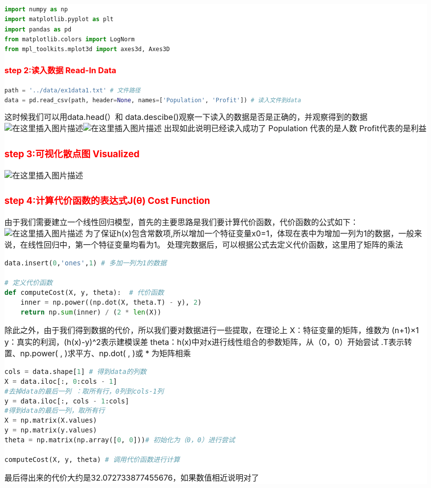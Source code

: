```python
import numpy as np
import matplotlib.pyplot as plt
import pandas as pd
from matplotlib.colors import LogNorm
from mpl_toolkits.mplot3d import axes3d, Axes3D
```
### <font color=red>step  2:读入数据 Read-In Data</font>
```python
path = '../data/ex1data1.txt' # 文件路径
data = pd.read_csv(path, header=None, names=['Population', 'Profit']) # 读入文件到data
```
<font size =3> 这时候我们可以用data.head(）和 data.descibe()观察一下读入的数据是否是正确的，并观察得到的数据
![在这里插入图片描述](https://img-blog.csdnimg.cn/2021011601023971.png?x-oss-process=image/watermark,type_ZmFuZ3poZW5naGVpdGk,shadow_10,text_aHR0cHM6Ly9ibG9nLmNzZG4ubmV0L3dlaXhpbl80NTUwODI2NQ==,size_16,color_FFFFFF,t_70)![在这里插入图片描述](https://img-blog.csdnimg.cn/20210116010216719.png)
<font size =3>出现如此说明已经读入成功了 Population 代表的是人数 Profit代表的是利益<br>
### <font color=red>step 3:可视化散点图 Visualized</font>
![在这里插入图片描述](https://img-blog.csdnimg.cn/20210116010712308.png?x-oss-process=image/watermark,type_ZmFuZ3poZW5naGVpdGk,shadow_10,text_aHR0cHM6Ly9ibG9nLmNzZG4ubmV0L3dlaXhpbl80NTUwODI2NQ==,size_16,color_FFFFFF,t_70)
### <font color=red>step 4:计算代价函数的表达式J(θ) Cost Function</font>
<font size =3>由于我们需要建立一个线性回归模型，首先的主要思路是我们要计算代价函数，代价函数的公式如下：
![在这里插入图片描述](https://img-blog.csdnimg.cn/20210116010910686.png?x-oss-process=image/watermark,type_ZmFuZ3poZW5naGVpdGk,shadow_10,text_aHR0cHM6Ly9ibG9nLmNzZG4ubmV0L3dlaXhpbl80NTUwODI2NQ==,size_16,color_FFFFFF,t_70)
为了保证h(x)包含常数项,所以增加一个特征变量x0=1，体现在表中为增加一列为1的数据，一般来说，在线性回归中，第一个特征变量均看为1。
处理完数据后，可以根据公式去定义代价函数，这里用了矩阵的乘法
```python
data.insert(0,'ones',1) # 多加一列为1的数据

# 定义代价函数
def computeCost(X, y, theta):  # 代价函数
    inner = np.power((np.dot(X, theta.T) - y), 2)
    return np.sum(inner) / (2 * len(X))
```
<font size =3>除此之外，由于我们得到数据的代价，所以我们要对数据进行一些提取，在理论上
X：特征变量的矩阵，维数为 (n+1)×1
y：真实的利润，(h(x)-y)^2表示建模误差
theta：h(x)中对x进行线性组合的参数矩阵，从（0，0）开始尝试
.T表示转置、np.power( , )求平方、np.dot( , )或 * 为矩阵相乘

```python
cols = data.shape[1] # 得到data的列数
X = data.iloc[:, 0:cols - 1]
#去掉data的最后一列 ：取所有行，0列到cols-1列 
y = data.iloc[:, cols - 1:cols]
#得到data的最后一列，取所有行
X = np.matrix(X.values) 
y = np.matrix(y.values)
theta = np.matrix(np.array([0, 0]))# 初始化为（0，0）进行尝试

computeCost(X, y, theta) # 调用代价函数进行计算
```
<font size =3>最后得出来的代价大约是32.072733877455676，如果数值相近说明对了
